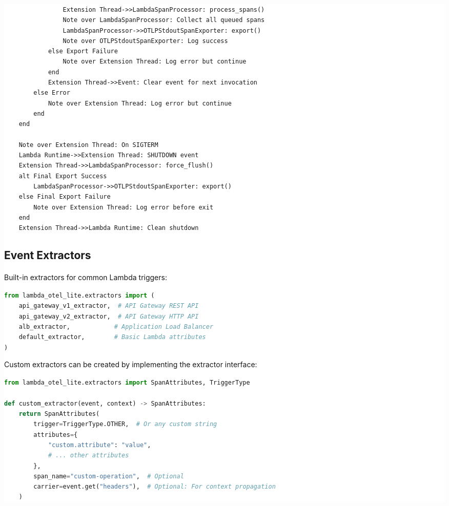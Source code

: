 ```mermaid
                Extension Thread->>LambdaSpanProcessor: process_spans()
                Note over LambdaSpanProcessor: Collect all queued spans
                LambdaSpanProcessor->>OTLPStdoutSpanExporter: export()
                Note over OTLPStdoutSpanExporter: Log success
            else Export Failure
                Note over Extension Thread: Log error but continue
            end
            Extension Thread->>Event: Clear event for next invocation
        else Error
            Note over Extension Thread: Log error but continue
        end
    end

    Note over Extension Thread: On SIGTERM
    Lambda Runtime->>Extension Thread: SHUTDOWN event
    Extension Thread->>LambdaSpanProcessor: force_flush()
    alt Final Export Success
        LambdaSpanProcessor->>OTLPStdoutSpanExporter: export()
    else Final Export Failure
        Note over Extension Thread: Log error before exit
    end
    Extension Thread->>Lambda Runtime: Clean shutdown
```

## Event Extractors

Built-in extractors for common Lambda triggers:

```python
from lambda_otel_lite.extractors import (
    api_gateway_v1_extractor,  # API Gateway REST API
    api_gateway_v2_extractor,  # API Gateway HTTP API
    alb_extractor,            # Application Load Balancer
    default_extractor,        # Basic Lambda attributes
)
```

Custom extractors can be created by implementing the extractor interface:

```python
from lambda_otel_lite.extractors import SpanAttributes, TriggerType

def custom_extractor(event, context) -> SpanAttributes:
    return SpanAttributes(
        trigger=TriggerType.OTHER,  # Or any custom string
        attributes={
            "custom.attribute": "value",
            # ... other attributes
        },
        span_name="custom-operation",  # Optional
        carrier=event.get("headers"),  # Optional: For context propagation
    )
```
